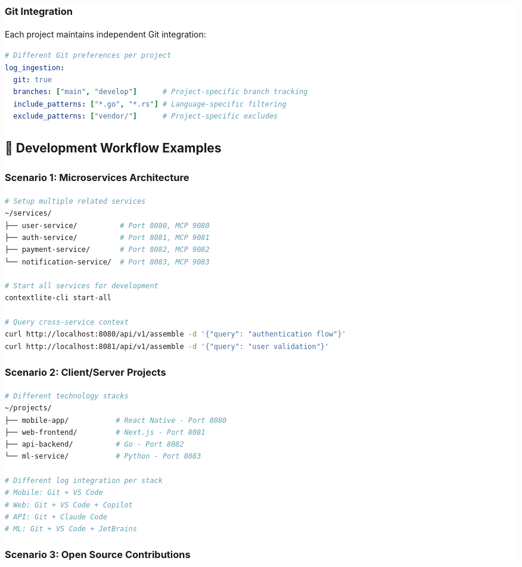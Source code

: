 ### Git Integration

Each project maintains independent Git integration:

```yaml
# Different Git preferences per project
log_ingestion:
  git: true
  branches: ["main", "develop"]      # Project-specific branch tracking
  include_patterns: ["*.go", "*.rs"] # Language-specific filtering
  exclude_patterns: ["vendor/"]      # Project-specific excludes
```

## 🔄 Development Workflow Examples

### Scenario 1: Microservices Architecture

```bash
# Setup multiple related services
~/services/
├── user-service/          # Port 8080, MCP 9080
├── auth-service/          # Port 8081, MCP 9081  
├── payment-service/       # Port 8082, MCP 9082
└── notification-service/  # Port 8083, MCP 9083

# Start all services for development
contextlite-cli start-all

# Query cross-service context
curl http://localhost:8080/api/v1/assemble -d '{"query": "authentication flow"}'
curl http://localhost:8081/api/v1/assemble -d '{"query": "user validation"}'
```

### Scenario 2: Client/Server Projects

```bash
# Different technology stacks
~/projects/
├── mobile-app/           # React Native - Port 8080
├── web-frontend/         # Next.js - Port 8081
├── api-backend/          # Go - Port 8082
└── ml-service/           # Python - Port 8083

# Different log integration per stack
# Mobile: Git + VS Code
# Web: Git + VS Code + Copilot  
# API: Git + Claude Code
# ML: Git + VS Code + JetBrains
```

### Scenario 3: Open Source Contributions
